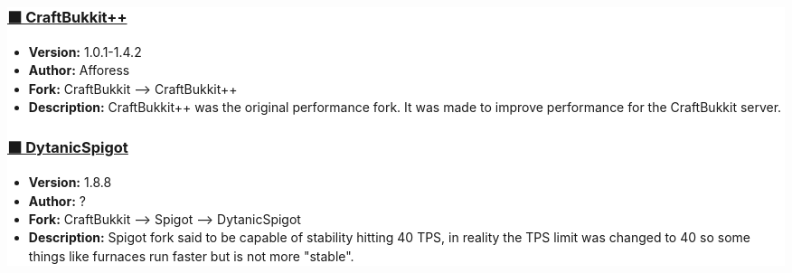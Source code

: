 ### [⬛ CraftBukkit++](https://archive.org/details/CraftBukkitPlusPlus)
- **Version:** 1.0.1-1.4.2
- **Author:** Afforess
- **Fork:** CraftBukkit --> CraftBukkit++
- **Description:** CraftBukkit++ was the original performance fork. It was made to improve performance for the CraftBukkit server.

### [⬛ DytanicSpigot](https://eimerarchive.org/files/server-software/DytanicSpigot/unknown/)
- **Version:** 1.8.8
- **Author:** ?
- **Fork:** CraftBukkit --> Spigot --> DytanicSpigot
- **Description:** Spigot fork said to be capable of stability hitting 40 TPS, in reality the TPS limit was changed to 40 so some things like furnaces run faster but is not more "stable".
